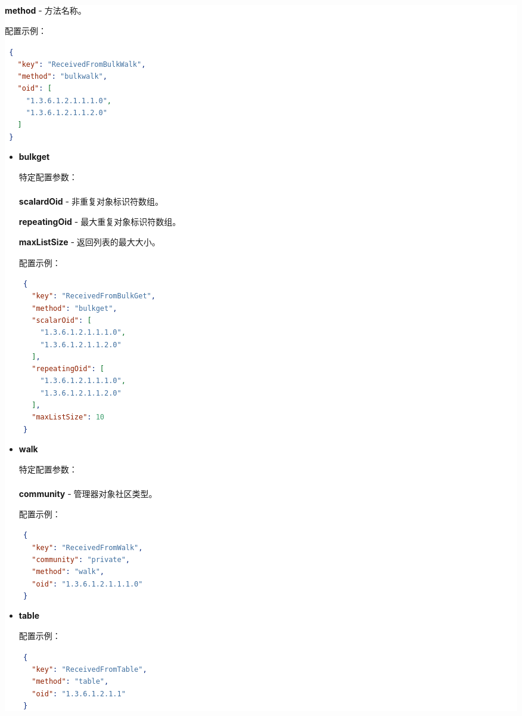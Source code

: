    **method** - 方法名称。
   
   配置示例：  
   ```json
    {
      "key": "ReceivedFromBulkWalk",
      "method": "bulkwalk",
      "oid": [
        "1.3.6.1.2.1.1.1.0",
        "1.3.6.1.2.1.1.2.0"
      ]
    }
   ```
 - **bulkget**
 
   特定配置参数：  <br>  
   **scalardOid** - 非重复对象标识符数组。

   **repeatingOid** - 最大重复对象标识符数组。   

   **maxListSize** - 返回列表的最大大小。  
   
   配置示例：
   ```json
    {
      "key": "ReceivedFromBulkGet",
      "method": "bulkget",
      "scalarOid": [
        "1.3.6.1.2.1.1.1.0",
        "1.3.6.1.2.1.1.2.0"
      ],
      "repeatingOid": [
        "1.3.6.1.2.1.1.1.0",
        "1.3.6.1.2.1.1.2.0"
      ],
      "maxListSize": 10
    }
   ```
 - **walk**
 
   特定配置参数：  <br>  
   **community** - 管理器对象社区类型。    
   
   配置示例：
   ```json
    {
      "key": "ReceivedFromWalk",
      "community": "private",
      "method": "walk",
      "oid": "1.3.6.1.2.1.1.1.0"
    }
   ```
   
 - **table**
    
   配置示例：
   ```json
    {
      "key": "ReceivedFromTable",
      "method": "table",
      "oid": "1.3.6.1.2.1.1"
    }
   ```
      